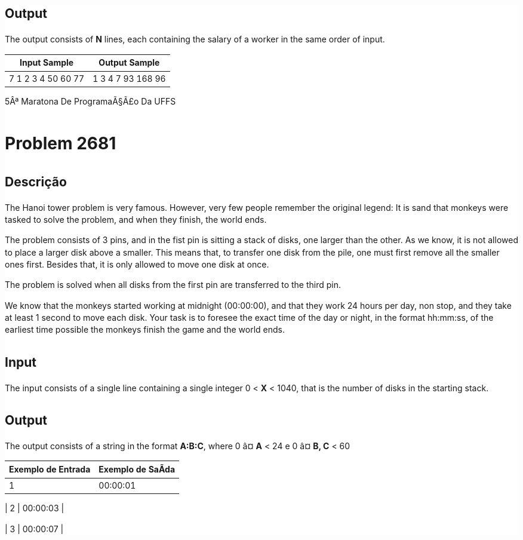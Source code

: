 Output
------

The output consists of **N** lines, each containing the salary of a worker in the same order of input.


| Input Sample | Output Sample |
| --- | --- |
| 7  1  2  3  4  50  60  77 | 1  3  4  7  93  168  96 |

5Âª Maratona De ProgramaÃ§Ã£o Da UFFS


# Problem 2681

Descrição
----------

The Hanoi tower problem is very famous. However, very few people remember the original legend: It is sand that monkeys were tasked to solve the problem, and when they finish, the world ends.

The problem consists of 3 pins, and in the fist pin is sitting a stack of disks, one larger than the other. As we know, it is not allowed to place a larger disk above a smaller. This means that, to transfer one disk from the pile, one must first remove all the smaller ones first. Besides that, it is only allowed to move one disk at once.

The problem is solved when all disks from the first pin are transferred to the third pin.

We know that the monkeys started working at midnight (00:00:00), and that they work 24 hours per day, non stop, and they take at least 1 second to move each disk. Your task is to foresee the exact time of the day or night, in the format hh:mm:ss, of the earliest time possible the monkeys finish the game and the world ends.

Input
-----

The input consists of a single line containing a single integer 0 < **X** < 1040, that is the number of disks in the starting stack.

Output
------

The output consists of a string in the format **A:B:C**, where 0 â¤ **A** < 24 e 0 â¤ **B, C** < 60


| Exemplo de Entrada | Exemplo de SaÃ­da |
| --- | --- |
| 1 | 00:00:01 |

| 2 | 00:00:03 |

| 3 | 00:00:07 |
